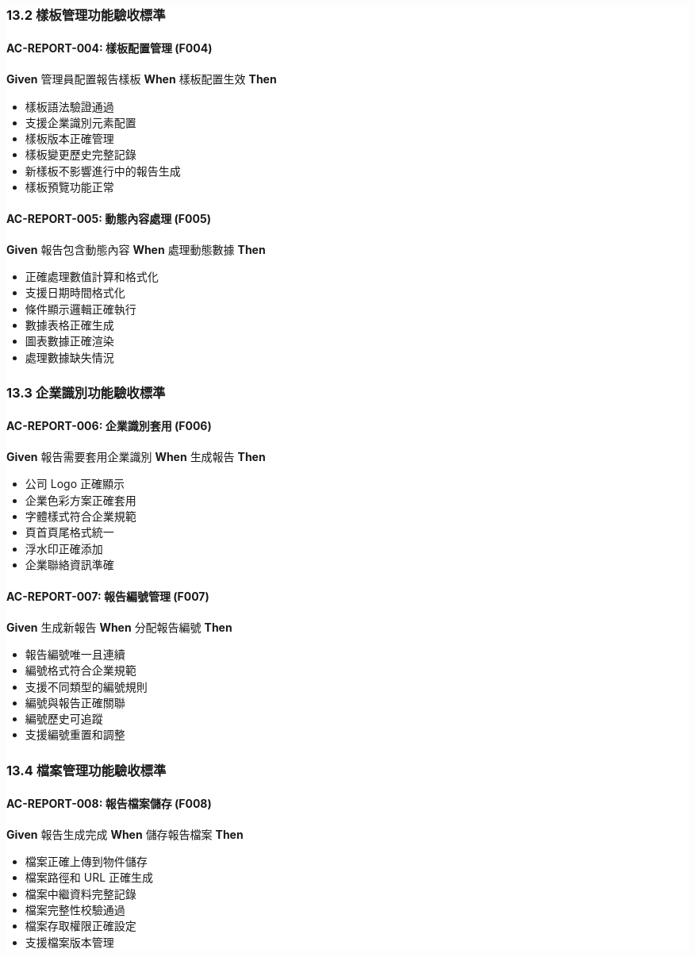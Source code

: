 ### 13.2 樣板管理功能驗收標準

#### AC-REPORT-004: 樣板配置管理 (F004)
**Given** 管理員配置報告樣板
**When** 樣板配置生效
**Then**
- 樣板語法驗證通過
- 支援企業識別元素配置
- 樣板版本正確管理
- 樣板變更歷史完整記錄
- 新樣板不影響進行中的報告生成
- 樣板預覽功能正常

#### AC-REPORT-005: 動態內容處理 (F005)
**Given** 報告包含動態內容
**When** 處理動態數據
**Then**
- 正確處理數值計算和格式化
- 支援日期時間格式化
- 條件顯示邏輯正確執行
- 數據表格正確生成
- 圖表數據正確渲染
- 處理數據缺失情況

### 13.3 企業識別功能驗收標準

#### AC-REPORT-006: 企業識別套用 (F006)
**Given** 報告需要套用企業識別
**When** 生成報告
**Then**
- 公司 Logo 正確顯示
- 企業色彩方案正確套用
- 字體樣式符合企業規範
- 頁首頁尾格式統一
- 浮水印正確添加
- 企業聯絡資訊準確

#### AC-REPORT-007: 報告編號管理 (F007)
**Given** 生成新報告
**When** 分配報告編號
**Then**
- 報告編號唯一且連續
- 編號格式符合企業規範
- 支援不同類型的編號規則
- 編號與報告正確關聯
- 編號歷史可追蹤
- 支援編號重置和調整

### 13.4 檔案管理功能驗收標準

#### AC-REPORT-008: 報告檔案儲存 (F008)
**Given** 報告生成完成
**When** 儲存報告檔案
**Then**
- 檔案正確上傳到物件儲存
- 檔案路徑和 URL 正確生成
- 檔案中繼資料完整記錄
- 檔案完整性校驗通過
- 檔案存取權限正確設定
- 支援檔案版本管理
